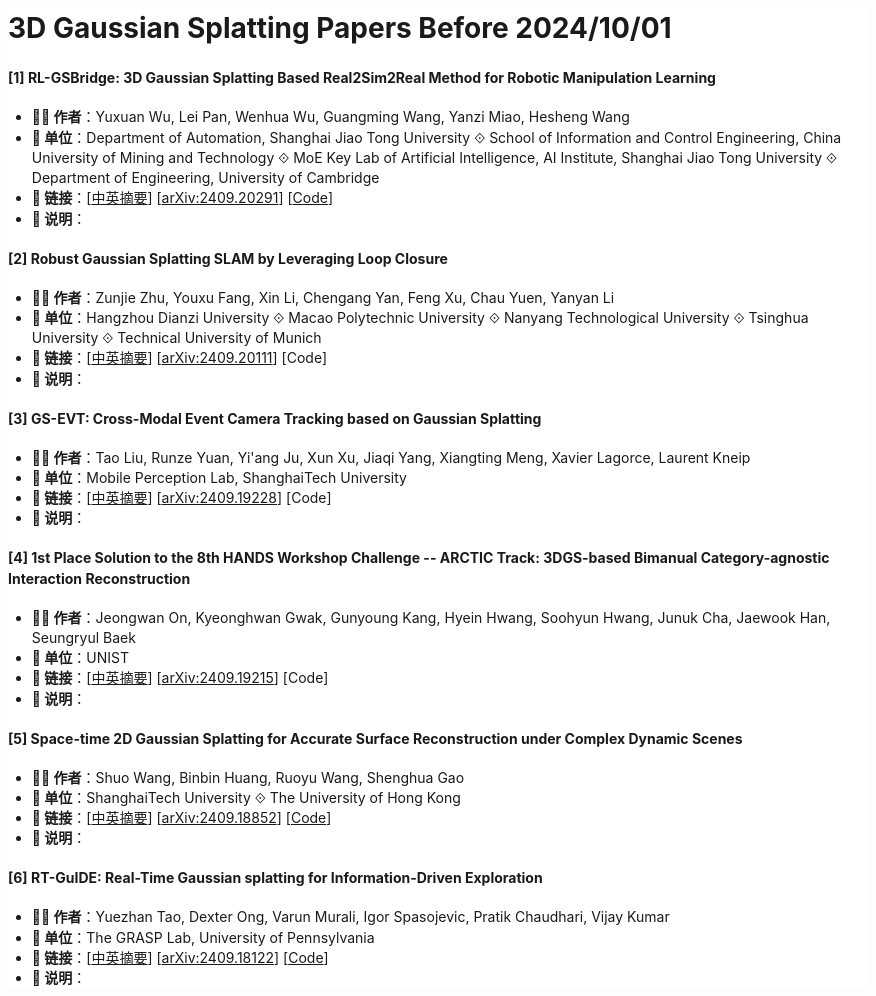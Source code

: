 # 3D Gaussian Splatting Papers Before 2024/10/01

#### [1] RL-GSBridge: 3D Gaussian Splatting Based Real2Sim2Real Method for Robotic Manipulation Learning
- **🧑‍🔬 作者**：Yuxuan Wu, Lei Pan, Wenhua Wu, Guangming Wang, Yanzi Miao, Hesheng Wang
- **🏫 单位**：Department of Automation, Shanghai Jiao Tong University ⟐ School of Information and Control Engineering, China University of Mining and Technology ⟐ MoE Key Lab of Artificial Intelligence, AI Institute, Shanghai Jiao Tong University ⟐ Department of Engineering, University of Cambridge
- **🔗 链接**：[[中英摘要](./abs/2409.20291.md)] [[arXiv:2409.20291](https://arxiv.org/abs/2409.20291)] [[Code](https://github.com/FurryGreen/RL-GS-Bridge)]
- **📝 说明**：

#### [2] Robust Gaussian Splatting SLAM by Leveraging Loop Closure
- **🧑‍🔬 作者**：Zunjie Zhu, Youxu Fang, Xin Li, Chengang Yan, Feng Xu, Chau Yuen, Yanyan Li
- **🏫 单位**：Hangzhou Dianzi University ⟐ Macao Polytechnic University ⟐ Nanyang Technological University ⟐ Tsinghua University ⟐ Technical University of Munich
- **🔗 链接**：[[中英摘要](./abs/2409.20111.md)] [[arXiv:2409.20111](https://arxiv.org/abs/2409.20111)] [Code]
- **📝 说明**：

#### [3] GS-EVT: Cross-Modal Event Camera Tracking based on Gaussian Splatting
- **🧑‍🔬 作者**：Tao Liu, Runze Yuan, Yi'ang Ju, Xun Xu, Jiaqi Yang, Xiangting Meng, Xavier Lagorce, Laurent Kneip
- **🏫 单位**：Mobile Perception Lab, ShanghaiTech University
- **🔗 链接**：[[中英摘要](./abs/2409.19228.md)] [[arXiv:2409.19228](https://arxiv.org/abs/2409.19228)] [Code]
- **📝 说明**：

#### [4] 1st Place Solution to the 8th HANDS Workshop Challenge -- ARCTIC Track: 3DGS-based Bimanual Category-agnostic Interaction Reconstruction
- **🧑‍🔬 作者**：Jeongwan On, Kyeonghwan Gwak, Gunyoung Kang, Hyein Hwang, Soohyun Hwang, Junuk Cha, Jaewook Han, Seungryul Baek
- **🏫 单位**：UNIST
- **🔗 链接**：[[中英摘要](./abs/2409.19215.md)] [[arXiv:2409.19215](https://arxiv.org/abs/2409.19215)] [Code]
- **📝 说明**：

#### [5] Space-time 2D Gaussian Splatting for Accurate Surface Reconstruction under Complex Dynamic Scenes
- **🧑‍🔬 作者**：Shuo Wang, Binbin Huang, Ruoyu Wang, Shenghua Gao
- **🏫 单位**：ShanghaiTech University ⟐ The University of Hong Kong
- **🔗 链接**：[[中英摘要](./abs/2409.18852.md)] [[arXiv:2409.18852](https://arxiv.org/abs/2409.18852)] [[Code](https://github.com/tb2-sy/st-2dgs)]
- **📝 说明**：

#### [6] RT-GuIDE: Real-Time Gaussian splatting for Information-Driven Exploration
- **🧑‍🔬 作者**：Yuezhan Tao, Dexter Ong, Varun Murali, Igor Spasojevic, Pratik Chaudhari, Vijay Kumar
- **🏫 单位**：The GRASP Lab, University of Pennsylvania
- **🔗 链接**：[[中英摘要](./abs/2409.18122.md)] [[arXiv:2409.18122](https://arxiv.org/abs/2409.18122)] [[Code](https://tyuezhan.github.io/RT_GuIDE/)]
- **📝 说明**：
